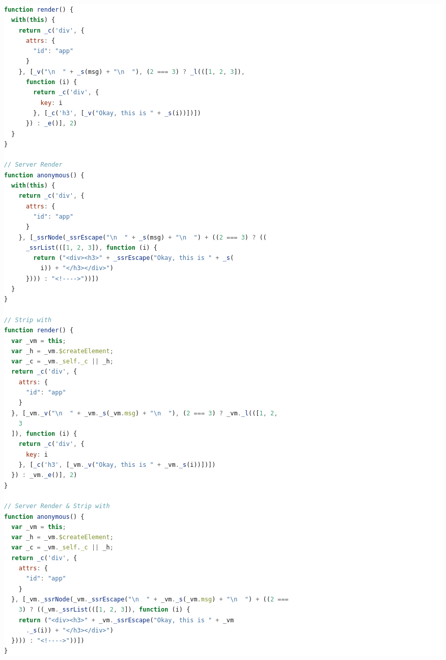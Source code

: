 ```js
function render() {
  with(this) {
    return _c('div', {
      attrs: {
        "id": "app"
      }
    }, [_v("\n  " + _s(msg) + "\n  "), (2 === 3) ? _l(([1, 2, 3]),
      function (i) {
        return _c('div', {
          key: i
        }, [_c('h3', [_v("Okay, this is " + _s(i))])])
      }) : _e()], 2)
  }
}

// Server Render
function anonymous() {
  with(this) {
    return _c('div', {
      attrs: {
        "id": "app"
      }
    }, [_ssrNode(_ssrEscape("\n  " + _s(msg) + "\n  ") + ((2 === 3) ? ((
      _ssrList(([1, 2, 3]), function (i) {
        return ("<div><h3>" + _ssrEscape("Okay, this is " + _s(
          i)) + "</h3></div>")
      }))) : "<!---->"))])
  }
}

// Strip with
function render() {
  var _vm = this;
  var _h = _vm.$createElement;
  var _c = _vm._self._c || _h;
  return _c('div', {
    attrs: {
      "id": "app"
    }
  }, [_vm._v("\n  " + _vm._s(_vm.msg) + "\n  "), (2 === 3) ? _vm._l(([1, 2,
    3
  ]), function (i) {
    return _c('div', {
      key: i
    }, [_c('h3', [_vm._v("Okay, this is " + _vm._s(i))])])
  }) : _vm._e()], 2)
}

// Server Render & Strip with
function anonymous() {
  var _vm = this;
  var _h = _vm.$createElement;
  var _c = _vm._self._c || _h;
  return _c('div', {
    attrs: {
      "id": "app"
    }
  }, [_vm._ssrNode(_vm._ssrEscape("\n  " + _vm._s(_vm.msg) + "\n  ") + ((2 ===
    3) ? ((_vm._ssrList(([1, 2, 3]), function (i) {
    return ("<div><h3>" + _vm._ssrEscape("Okay, this is " + _vm
      ._s(i)) + "</h3></div>")
  }))) : "<!---->"))])
}
```